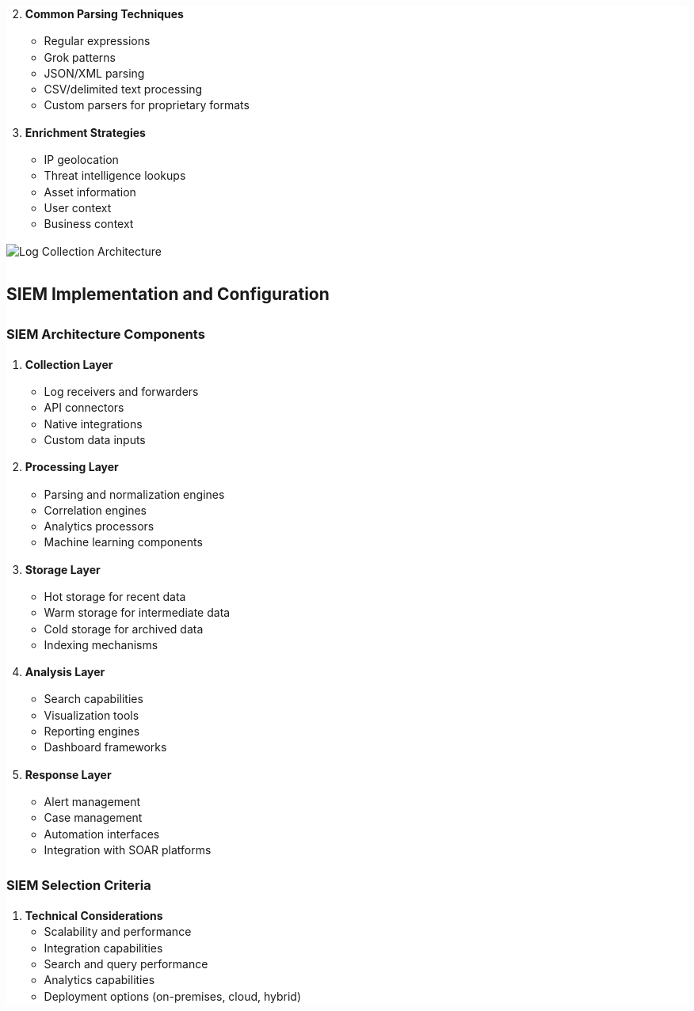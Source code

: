 2. **Common Parsing Techniques**
   - Regular expressions
   - Grok patterns
   - JSON/XML parsing
   - CSV/delimited text processing
   - Custom parsers for proprietary formats

3. **Enrichment Strategies**
   - IP geolocation
   - Threat intelligence lookups
   - Asset information
   - User context
   - Business context

![Log Collection Architecture](/images/courses/soc/log_collection_architecture.png)

## SIEM Implementation and Configuration

### SIEM Architecture Components

1. **Collection Layer**
   - Log receivers and forwarders
   - API connectors
   - Native integrations
   - Custom data inputs

2. **Processing Layer**
   - Parsing and normalization engines
   - Correlation engines
   - Analytics processors
   - Machine learning components

3. **Storage Layer**
   - Hot storage for recent data
   - Warm storage for intermediate data
   - Cold storage for archived data
   - Indexing mechanisms

4. **Analysis Layer**
   - Search capabilities
   - Visualization tools
   - Reporting engines
   - Dashboard frameworks

5. **Response Layer**
   - Alert management
   - Case management
   - Automation interfaces
   - Integration with SOAR platforms

### SIEM Selection Criteria

1. **Technical Considerations**
   - Scalability and performance
   - Integration capabilities
   - Search and query performance
   - Analytics capabilities
   - Deployment options (on-premises, cloud, hybrid)
